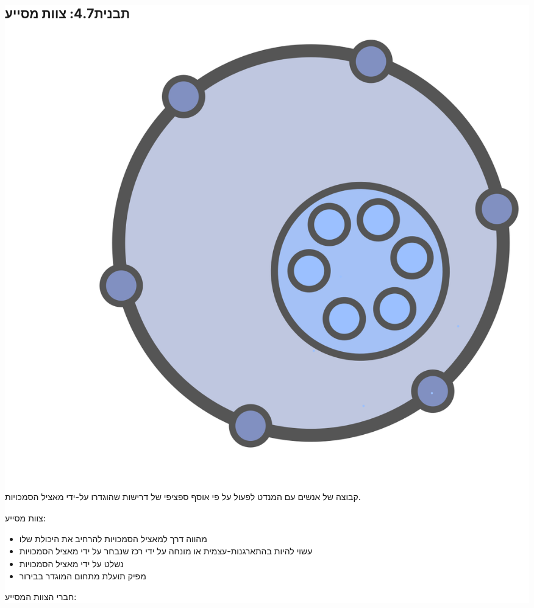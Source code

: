 
## תבנית4.7: צוות מסייע

![right,fit](img/structural-patterns/helping-team.png)

קבוצה של אנשים עם המנדט לפעול על פי אוסף ספציפי של דרישות שהוגדרו על-ידי מאציל הסמכויות.

צוות מסייע:

- מהווה דרך למאציל הסמכויות להרחיב את היכולת שלו
- עשוי להיות בהתארגנות-עצמית או מונחה על ידי רכז שנבחר על ידי מאציל הסמכויות
- נשלט על ידי מאציל הסמכויות
- מפיק תועלת מתחום המוגדר בבירור

חברי הצוות המסייע:
